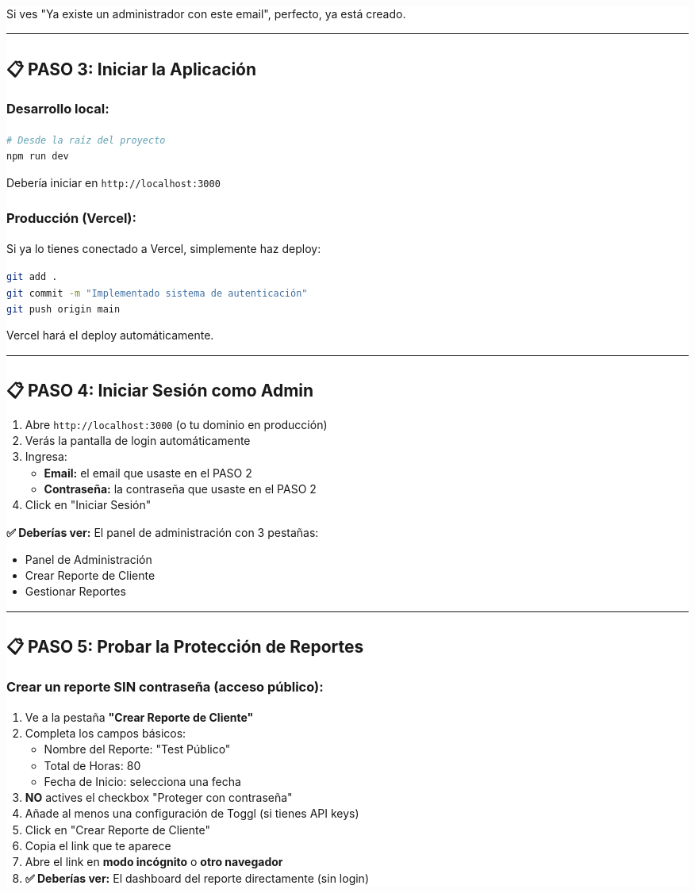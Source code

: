 Si ves "Ya existe un administrador con este email", perfecto, ya está creado.

---

## 📋 PASO 3: Iniciar la Aplicación

### Desarrollo local:

```bash
# Desde la raíz del proyecto
npm run dev
```

Debería iniciar en `http://localhost:3000`

### Producción (Vercel):

Si ya lo tienes conectado a Vercel, simplemente haz deploy:

```bash
git add .
git commit -m "Implementado sistema de autenticación"
git push origin main
```

Vercel hará el deploy automáticamente.

---

## 📋 PASO 4: Iniciar Sesión como Admin

1. Abre `http://localhost:3000` (o tu dominio en producción)
2. Verás la pantalla de login automáticamente
3. Ingresa:
   - **Email:** el email que usaste en el PASO 2
   - **Contraseña:** la contraseña que usaste en el PASO 2
4. Click en "Iniciar Sesión"

**✅ Deberías ver:** El panel de administración con 3 pestañas:
- Panel de Administración
- Crear Reporte de Cliente
- Gestionar Reportes

---

## 📋 PASO 5: Probar la Protección de Reportes

### Crear un reporte SIN contraseña (acceso público):

1. Ve a la pestaña **"Crear Reporte de Cliente"**
2. Completa los campos básicos:
   - Nombre del Reporte: "Test Público"
   - Total de Horas: 80
   - Fecha de Inicio: selecciona una fecha
3. **NO** actives el checkbox "Proteger con contraseña"
4. Añade al menos una configuración de Toggl (si tienes API keys)
5. Click en "Crear Reporte de Cliente"
6. Copia el link que te aparece
7. Abre el link en **modo incógnito** o **otro navegador**
8. **✅ Deberías ver:** El dashboard del reporte directamente (sin login)
